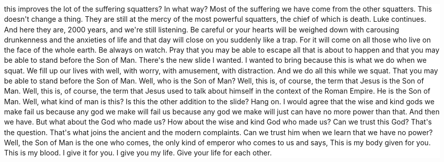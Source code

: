 this improves the lot of the suffering squatters? In what way? Most of the suffering we have come from the other squatters. This doesn't change a thing. They are still at the mercy of the most powerful squatters, the chief of which is death. Luke continues. And here they are, 2000 years, and we're still listening. Be careful or your hearts will be weighed down with carousing drunkenness and the anxieties of life and that day will close on you suddenly like a trap. For it will come on all those who live on the face of the whole earth. Be always on watch. Pray that you may be able to escape all that is about to happen and that you may be able to stand before the Son of Man. There's the new slide I wanted. I wanted to bring because this is what we do when we squat. We fill up our lives with well, with worry, with amusement, with distraction. And we do all this while we squat. That you may be able to stand before the Son of Man. Well, who is the Son of Man? Well, this is, of course, the term that Jesus is the Son of Man. Well, this is, of course, the term that Jesus used to talk about himself in the context of the Roman Empire. He is the Son of Man. Well, what kind of man is this? Is this the other addition to the slide? Hang on. I would agree that the wise and kind gods we make fail us because any god we make will fail us because any god we make will just can have no more power than that. And then we have. But what about the God who made us? How about the wise and kind God who made us? Can we trust this God? That's the question. That's what joins the ancient and the modern complaints. Can we trust him when we learn that we have no power? Well, the Son of Man is the one who comes, the only kind of emperor who comes to us and says, This is my body given for you. This is my blood. I give it for you. I give you my life. Give your life for each other.